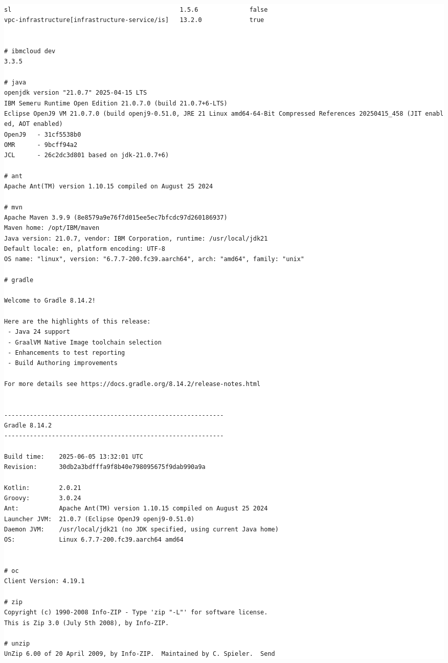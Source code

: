 ```text
sl                                              1.5.6              false
vpc-infrastructure[infrastructure-service/is]   13.2.0             true


# ibmcloud dev
3.3.5

# java
openjdk version "21.0.7" 2025-04-15 LTS
IBM Semeru Runtime Open Edition 21.0.7.0 (build 21.0.7+6-LTS)
Eclipse OpenJ9 VM 21.0.7.0 (build openj9-0.51.0, JRE 21 Linux amd64-64-Bit Compressed References 20250415_458 (JIT enabled, AOT enabled)
OpenJ9   - 31cf5538b0
OMR      - 9bcff94a2
JCL      - 26c2dc3d801 based on jdk-21.0.7+6)

# ant
Apache Ant(TM) version 1.10.15 compiled on August 25 2024

# mvn
Apache Maven 3.9.9 (8e8579a9e76f7d015ee5ec7bfcdc97d260186937)
Maven home: /opt/IBM/maven
Java version: 21.0.7, vendor: IBM Corporation, runtime: /usr/local/jdk21
Default locale: en, platform encoding: UTF-8
OS name: "linux", version: "6.7.7-200.fc39.aarch64", arch: "amd64", family: "unix"

# gradle

Welcome to Gradle 8.14.2!

Here are the highlights of this release:
 - Java 24 support
 - GraalVM Native Image toolchain selection
 - Enhancements to test reporting
 - Build Authoring improvements

For more details see https://docs.gradle.org/8.14.2/release-notes.html


------------------------------------------------------------
Gradle 8.14.2
------------------------------------------------------------

Build time:    2025-06-05 13:32:01 UTC
Revision:      30db2a3bdfffa9f8b40e798095675f9dab990a9a

Kotlin:        2.0.21
Groovy:        3.0.24
Ant:           Apache Ant(TM) version 1.10.15 compiled on August 25 2024
Launcher JVM:  21.0.7 (Eclipse OpenJ9 openj9-0.51.0)
Daemon JVM:    /usr/local/jdk21 (no JDK specified, using current Java home)
OS:            Linux 6.7.7-200.fc39.aarch64 amd64


# oc
Client Version: 4.19.1

# zip
Copyright (c) 1990-2008 Info-ZIP - Type 'zip "-L"' for software license.
This is Zip 3.0 (July 5th 2008), by Info-ZIP.

# unzip
UnZip 6.00 of 20 April 2009, by Info-ZIP.  Maintained by C. Spieler.  Send
```